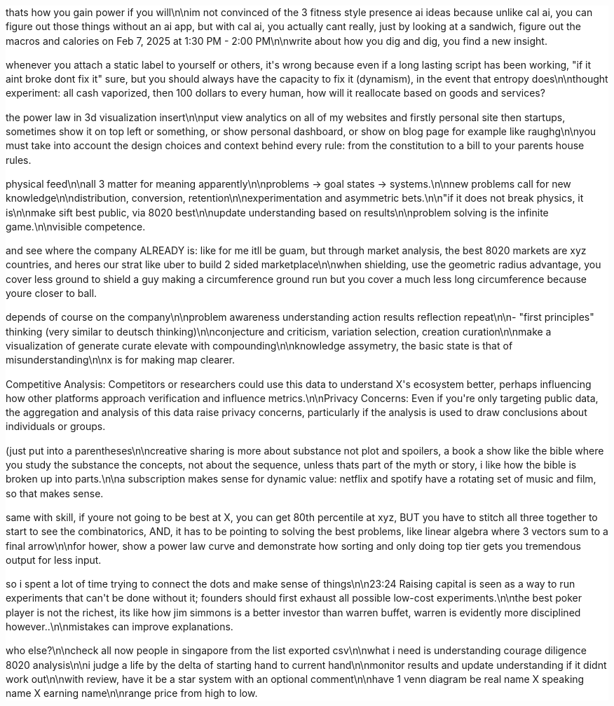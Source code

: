 thats how you gain power if you will\n\nim not convinced of the 3 fitness style presence ai ideas because unlike cal ai, you can figure out those things without an ai app, but with cal ai, you actually cant really, just by looking at a sandwich, figure out the macros and calories on Feb 7, 2025 at 1:30 PM - 2:00 PM\n\nwrite about how you dig and dig, you find a new insight.

whenever you attach a static label to yourself or others, it's wrong because even if a long lasting script has been working, "if it aint broke dont fix it" sure, but you should always have the capacity to fix it (dynamism), in the event that entropy does\n\nthought experiment: all cash vaporized, then 100 dollars to every human, how will it reallocate based on goods and services?

the power law in 3d visualization insert\n\nput view analytics on all of my websites and firstly personal site then startups, sometimes show it on top left or something, or show personal dashboard, or show on blog page for example like raughg\n\nyou must take into account the design choices and context behind every rule: from the constitution to a bill to your parents house rules.

physical feed\n\nall 3 matter for meaning apparently\n\nproblems -> goal states -> systems.\n\nnew problems call for new knowledge\n\ndistribution, conversion, retention\n\nexperimentation and asymmetric bets.\n\n"if it does not break physics, it is\n\nmake sift best public, via 8020 best\n\nupdate understanding based on results\n\nproblem solving is the infinite game.\n\nvisible competence.

and see where the company ALREADY is: like for me itll be guam, but through market analysis, the best 8020 markets are xyz countries, and heres our strat like uber to build 2 sided marketplace\n\nwhen shielding, use the geometric radius advantage, you cover less ground to shield a guy making a circumference ground run but you cover a much less long circumference because youre closer to ball.

depends of course on the company\n\nproblem awareness understanding action results reflection repeat\n\n- "first principles" thinking (very similar to deutsch thinking)\n\nconjecture and criticism, variation selection, creation curation\n\nmake a visualization of generate curate elevate with compounding\n\nknowledge assymetry, the basic state is that of misunderstanding\n\nx is for making map clearer.

Competitive Analysis: Competitors or researchers could use this data to understand X's ecosystem better, perhaps influencing how other platforms approach verification and influence metrics.\n\nPrivacy Concerns: Even if you're only targeting public data, the aggregation and analysis of this data raise privacy concerns, particularly if the analysis is used to draw conclusions about individuals or groups.

(just put into a parentheses\n\ncreative sharing is more about substance not plot and spoilers, a book a show like the bible where you study the substance the concepts, not about the sequence, unless thats part of the myth or story, i like how the bible is broken up into parts.\n\na subscription makes sense for dynamic value: netflix and spotify have a rotating set of music and film, so that makes sense.

same with skill, if youre not going to be best at X, you can get 80th percentile at xyz, BUT you have to stitch all three together to start to see the combinatorics, AND, it has to be pointing to solving the best problems, like linear algebra where 3 vectors sum to a final arrow\n\nfor hower, show a power law curve and demonstrate how sorting and only doing top tier gets you tremendous output for less input.

so i spent a lot of time trying to connect the dots and make sense of things\n\n23:24 Raising capital is seen as a way to run experiments that can't be done without it; founders should first exhaust all possible low-cost experiments.\n\nthe best poker player is not the richest, its like how jim simmons is a better investor than warren buffet, warren is evidently more disciplined however..\n\nmistakes can improve explanations.

who else?\n\ncheck all now people in singapore from the list exported csv\n\nwhat i need is understanding courage diligence 8020 analysis\n\ni judge a life by the delta of starting hand to current hand\n\nmonitor results and update understanding if it didnt work out\n\nwith review, have it be a star system with an optional comment\n\nhave 1 venn diagram be real name X speaking name X earning name\n\nrange price from high to low.
